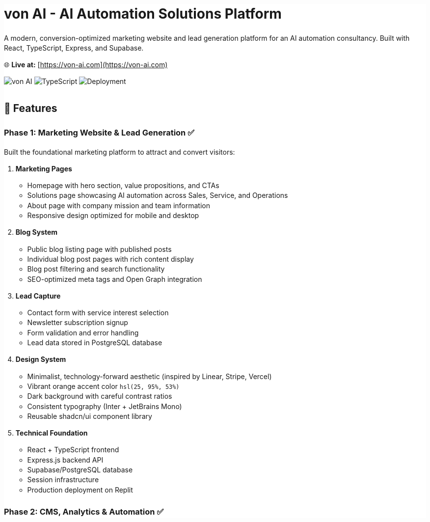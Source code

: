 # von AI - AI Automation Solutions Platform

A modern, conversion-optimized marketing website and lead generation platform for an AI automation consultancy. Built with React, TypeScript, Express, and Supabase.

🌐 **Live at:** [https://von-ai.com](https://von-ai.com)

![von AI](https://img.shields.io/badge/Status-Live%20in%20Production-success)
![TypeScript](https://img.shields.io/badge/TypeScript-97%25-blue)
![Deployment](https://img.shields.io/badge/Deployment-Replit%20Autoscale-blue)

## 🚀 Features

### Phase 1: Marketing Website & Lead Generation ✅

Built the foundational marketing platform to attract and convert visitors:

1. **Marketing Pages**
   - Homepage with hero section, value propositions, and CTAs
   - Solutions page showcasing AI automation across Sales, Service, and Operations
   - About page with company mission and team information
   - Responsive design optimized for mobile and desktop

2. **Blog System**
   - Public blog listing page with published posts
   - Individual blog post pages with rich content display
   - Blog post filtering and search functionality
   - SEO-optimized meta tags and Open Graph integration

3. **Lead Capture**
   - Contact form with service interest selection
   - Newsletter subscription signup
   - Form validation and error handling
   - Lead data stored in PostgreSQL database

4. **Design System**
   - Minimalist, technology-forward aesthetic (inspired by Linear, Stripe, Vercel)
   - Vibrant orange accent color `hsl(25, 95%, 53%)`
   - Dark background with careful contrast ratios
   - Consistent typography (Inter + JetBrains Mono)
   - Reusable shadcn/ui component library

5. **Technical Foundation**
   - React + TypeScript frontend
   - Express.js backend API
   - Supabase/PostgreSQL database
   - Session infrastructure
   - Production deployment on Replit

### Phase 2: CMS, Analytics & Automation ✅
